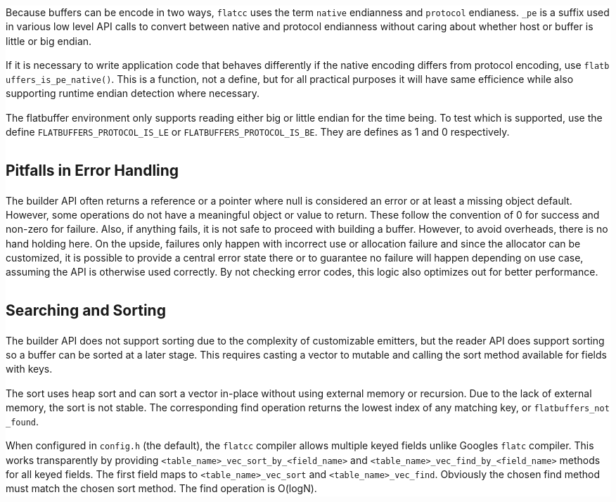 Because buffers can be encode in two ways, `flatcc` uses the term
`native` endianness and `protocol` endianess. `_pe` is a suffix used in
various low level API calls to convert between native and protocol
endianness without caring about whether host or buffer is little or big
endian.

If it is necessary to write application code that behaves differently if
the native encoding differs from protocol encoding, use
`flatbuffers_is_pe_native()`. This is a function, not a define, but for
all practical purposes it will have same efficience while also
supporting runtime endian detection where necessary.

The flatbuffer environment only supports reading either big or little
endian for the time being. To test which is supported, use the define
`FLATBUFFERS_PROTOCOL_IS_LE` or `FLATBUFFERS_PROTOCOL_IS_BE`. They are
defines as 1 and 0 respectively.


## Pitfalls in Error Handling

The builder API often returns a reference or a pointer where null is
considered an error or at least a missing object default. However, some
operations do not have a meaningful object or value to return. These
follow the convention of 0 for success and non-zero for failure.
Also, if anything fails, it is not safe to proceed with building a
buffer.  However, to avoid overheads, there is no hand holding here. On
the upside, failures only happen with incorrect use or allocation
failure and since the allocator can be customized, it is possible to
provide a central error state there or to guarantee no failure will
happen depending on use case, assuming the API is otherwise used
correctly.  By not checking error codes, this logic also optimizes out
for better performance.


## Searching and Sorting

The builder API does not support sorting due to the complexity of
customizable emitters, but the reader API does support sorting so a
buffer can be sorted at a later stage. This requires casting a vector to
mutable and calling the sort method available for fields with keys.

The sort uses heap sort and can sort a vector in-place without using
external memory or recursion. Due to the lack of external memory, the
sort is not stable. The corresponding find operation returns the lowest
index of any matching key, or `flatbuffers_not_found`.

When configured in `config.h` (the default), the `flatcc` compiler
allows multiple keyed fields unlike Googles `flatc` compiler. This works
transparently by providing `<table_name>_vec_sort_by_<field_name>` and
`<table_name>_vec_find_by_<field_name>` methods for all keyed fields.
The first field maps to `<table_name>_vec_sort` and
`<table_name>_vec_find`. Obviously the chosen find method must match
the chosen sort method. The find operation is O(logN).
